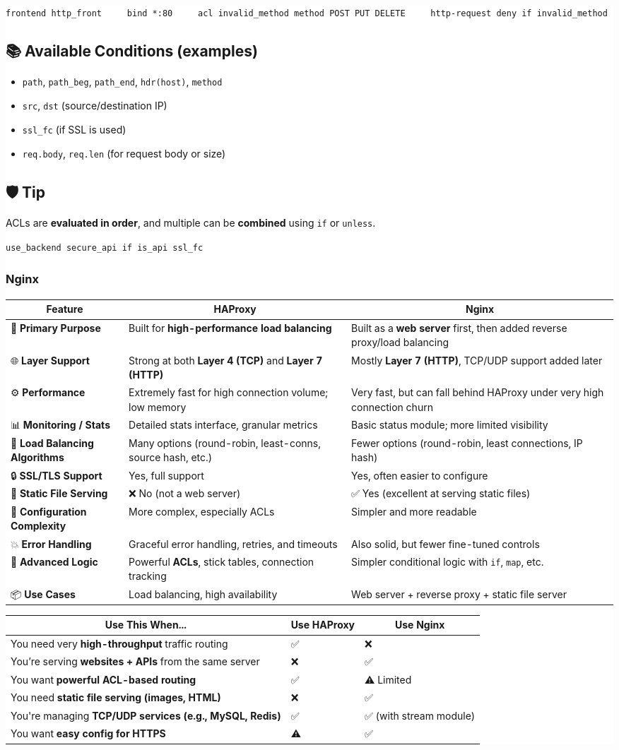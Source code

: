`frontend http_front     bind *:80     acl invalid_method method POST PUT DELETE     http-request deny if invalid_method`

## 📚 Available Conditions (examples)

- `path`, `path_beg`, `path_end`, `hdr(host)`, `method`
    
- `src`, `dst` (source/destination IP)
    
- `ssl_fc` (if SSL is used)
    
- `req.body`, `req.len` (for request body or size)
    

## 🛡️ Tip

ACLs are **evaluated in order**, and multiple can be **combined** using `if` or `unless`.

`use_backend secure_api if is_api ssl_fc`


### Nginx

| Feature                          | **HAProxy**                                                | **Nginx**                                                                |
| -------------------------------- | ---------------------------------------------------------- | ------------------------------------------------------------------------ |
| 🔁 **Primary Purpose**           | Built for **high-performance load balancing**              | Built as a **web server** first, then added reverse proxy/load balancing |
| 🌐 **Layer Support**             | Strong at both **Layer 4 (TCP)** and **Layer 7 (HTTP)**    | Mostly **Layer 7 (HTTP)**, TCP/UDP support added later                   |
| ⚙️ **Performance**               | Extremely fast for high connection volume; low memory      | Very fast, but can fall behind HAProxy under very high connection churn  |
| 📊 **Monitoring / Stats**        | Detailed stats interface, granular metrics                 | Basic status module; more limited visibility                             |
| 🔀 **Load Balancing Algorithms** | Many options (round-robin, least-conns, source hash, etc.) | Fewer options (round-robin, least connections, IP hash)                  |
| 🔒 **SSL/TLS Support**           | Yes, full support                                          | Yes, often easier to configure                                           |
| 📁 **Static File Serving**       | ❌ No (not a web server)                                    | ✅ Yes (excellent at serving static files)                                |
| 🔧 **Configuration Complexity**  | More complex, especially ACLs                              | Simpler and more readable                                                |
| 💥 **Error Handling**            | Graceful error handling, retries, and timeouts             | Also solid, but fewer fine-tuned controls                                |
| 🧠 **Advanced Logic**            | Powerful **ACLs**, stick tables, connection tracking       | Simpler conditional logic with `if`, `map`, etc.                         |
| 📦 **Use Cases**                 | Load balancing, high availability                          | Web server + reverse proxy + static file server                          |


| Use This When...                                          | Use **HAProxy** | Use **Nginx**          |
| --------------------------------------------------------- | --------------- | ---------------------- |
| You need very **high-throughput** traffic routing         | ✅               | ❌                      |
| You’re serving **websites + APIs** from the same server   | ❌               | ✅                      |
| You want **powerful ACL-based routing**                   | ✅               | ⚠️ Limited             |
| You need **static file serving (images, HTML)**           | ❌               | ✅                      |
| You're managing **TCP/UDP services (e.g., MySQL, Redis)** | ✅               | ✅ (with stream module) |
| You want **easy config for HTTPS**                        | ⚠️              | ✅                      |
